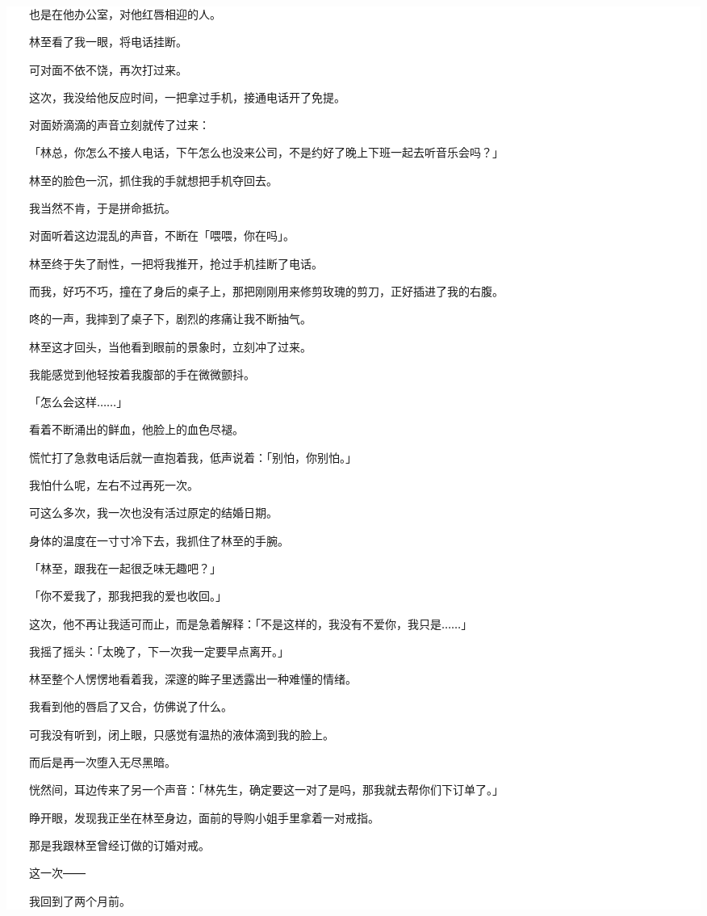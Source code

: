 &emsp;&emsp;也是在他办公室，对他红唇相迎的人。  
  
&emsp;&emsp;林至看了我一眼，将电话挂断。  
  
&emsp;&emsp;可对面不依不饶，再次打过来。  
  
&emsp;&emsp;这次，我没给他反应时间，一把拿过手机，接通电话开了免提。  
  
&emsp;&emsp;对面娇滴滴的声音立刻就传了过来：  
  
&emsp;&emsp;「林总，你怎么不接人电话，下午怎么也没来公司，不是约好了晚上下班一起去听音乐会吗？」  
  
&emsp;&emsp;林至的脸色一沉，抓住我的手就想把手机夺回去。  
  
&emsp;&emsp;我当然不肯，于是拼命抵抗。  
  
&emsp;&emsp;对面听着这边混乱的声音，不断在「喂喂，你在吗」。  
  
&emsp;&emsp;林至终于失了耐性，一把将我推开，抢过手机挂断了电话。  
  
&emsp;&emsp;而我，好巧不巧，撞在了身后的桌子上，那把刚刚用来修剪玫瑰的剪刀，正好插进了我的右腹。  
  
&emsp;&emsp;咚的一声，我摔到了桌子下，剧烈的疼痛让我不断抽气。  
  
&emsp;&emsp;林至这才回头，当他看到眼前的景象时，立刻冲了过来。  
  
&emsp;&emsp;我能感觉到他轻按着我腹部的手在微微颤抖。  
  
&emsp;&emsp;「怎么会这样……」  
  
&emsp;&emsp;看着不断涌出的鲜血，他脸上的血色尽褪。  
  
&emsp;&emsp;慌忙打了急救电话后就一直抱着我，低声说着：「别怕，你别怕。」  
  
&emsp;&emsp;我怕什么呢，左右不过再死一次。  
  
&emsp;&emsp;可这么多次，我一次也没有活过原定的结婚日期。  
  
&emsp;&emsp;身体的温度在一寸寸冷下去，我抓住了林至的手腕。  
  
&emsp;&emsp;「林至，跟我在一起很乏味无趣吧？」  
  
&emsp;&emsp;「你不爱我了，那我把我的爱也收回。」  
  
&emsp;&emsp;这次，他不再让我适可而止，而是急着解释：「不是这样的，我没有不爱你，我只是……」  
  
&emsp;&emsp;我摇了摇头：「太晚了，下一次我一定要早点离开。」  
  
&emsp;&emsp;林至整个人愣愣地看着我，深邃的眸子里透露出一种难懂的情绪。  
  
&emsp;&emsp;我看到他的唇启了又合，仿佛说了什么。  
  
&emsp;&emsp;可我没有听到，闭上眼，只感觉有温热的液体滴到我的脸上。  
  
&emsp;&emsp;而后是再一次堕入无尽黑暗。  
  
&emsp;&emsp;恍然间，耳边传来了另一个声音：「林先生，确定要这一对了是吗，那我就去帮你们下订单了。」  
  
&emsp;&emsp;睁开眼，发现我正坐在林至身边，面前的导购小姐手里拿着一对戒指。  
  
&emsp;&emsp;那是我跟林至曾经订做的订婚对戒。  
  
&emsp;&emsp;这一次——  
  
&emsp;&emsp;我回到了两个月前。  
  